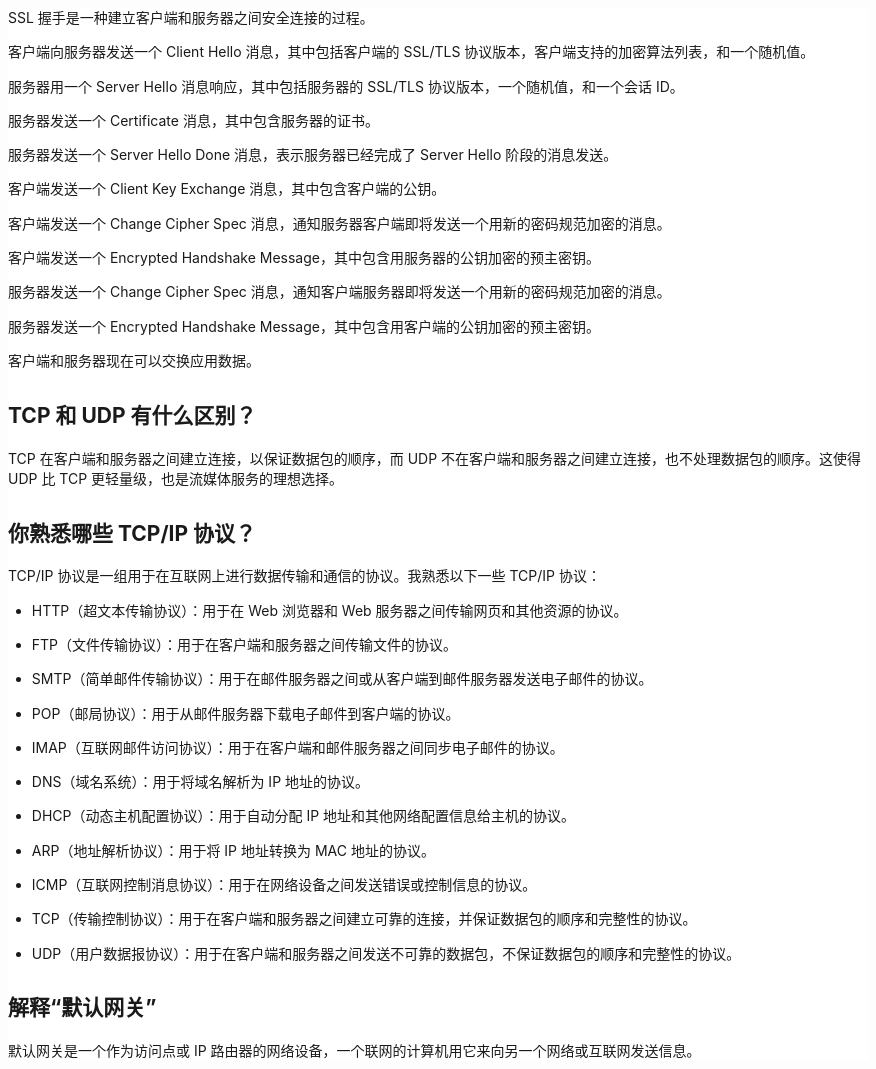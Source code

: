 SSL 握手是一种建立客户端和服务器之间安全连接的过程。

客户端向服务器发送一个 Client Hello 消息，其中包括客户端的 SSL/TLS 协议版本，客户端支持的加密算法列表，和一个随机值。

服务器用一个 Server Hello 消息响应，其中包括服务器的 SSL/TLS 协议版本，一个随机值，和一个会话 ID。

服务器发送一个 Certificate 消息，其中包含服务器的证书。

服务器发送一个 Server Hello Done 消息，表示服务器已经完成了 Server Hello 阶段的消息发送。

客户端发送一个 Client Key Exchange 消息，其中包含客户端的公钥。

客户端发送一个 Change Cipher Spec 消息，通知服务器客户端即将发送一个用新的密码规范加密的消息。

客户端发送一个 Encrypted Handshake Message，其中包含用服务器的公钥加密的预主密钥。

服务器发送一个 Change Cipher Spec 消息，通知客户端服务器即将发送一个用新的密码规范加密的消息。

服务器发送一个 Encrypted Handshake Message，其中包含用客户端的公钥加密的预主密钥。

客户端和服务器现在可以交换应用数据。

## TCP 和 UDP 有什么区别？


TCP 在客户端和服务器之间建立连接，以保证数据包的顺序，而 UDP 不在客户端和服务器之间建立连接，也不处理数据包的顺序。这使得 UDP 比 TCP 更轻量级，也是流媒体服务的理想选择。



## 你熟悉哪些 TCP/IP 协议？


TCP/IP 协议是一组用于在互联网上进行数据传输和通信的协议。我熟悉以下一些 TCP/IP 协议：


- HTTP（超文本传输协议）：用于在 Web 浏览器和 Web 服务器之间传输网页和其他资源的协议。

- FTP（文件传输协议）：用于在客户端和服务器之间传输文件的协议。

- SMTP（简单邮件传输协议）：用于在邮件服务器之间或从客户端到邮件服务器发送电子邮件的协议。

- POP（邮局协议）：用于从邮件服务器下载电子邮件到客户端的协议。

- IMAP（互联网邮件访问协议）：用于在客户端和邮件服务器之间同步电子邮件的协议。

- DNS（域名系统）：用于将域名解析为 IP 地址的协议。

- DHCP（动态主机配置协议）：用于自动分配 IP 地址和其他网络配置信息给主机的协议。

- ARP（地址解析协议）：用于将 IP 地址转换为 MAC 地址的协议。

- ICMP（互联网控制消息协议）：用于在网络设备之间发送错误或控制信息的协议。

- TCP（传输控制协议）：用于在客户端和服务器之间建立可靠的连接，并保证数据包的顺序和完整性的协议。

- UDP（用户数据报协议）：用于在客户端和服务器之间发送不可靠的数据包，不保证数据包的顺序和完整性的协议。


## 解释“默认网关”


默认网关是一个作为访问点或 IP 路由器的网络设备，一个联网的计算机用它来向另一个网络或互联网发送信息。

